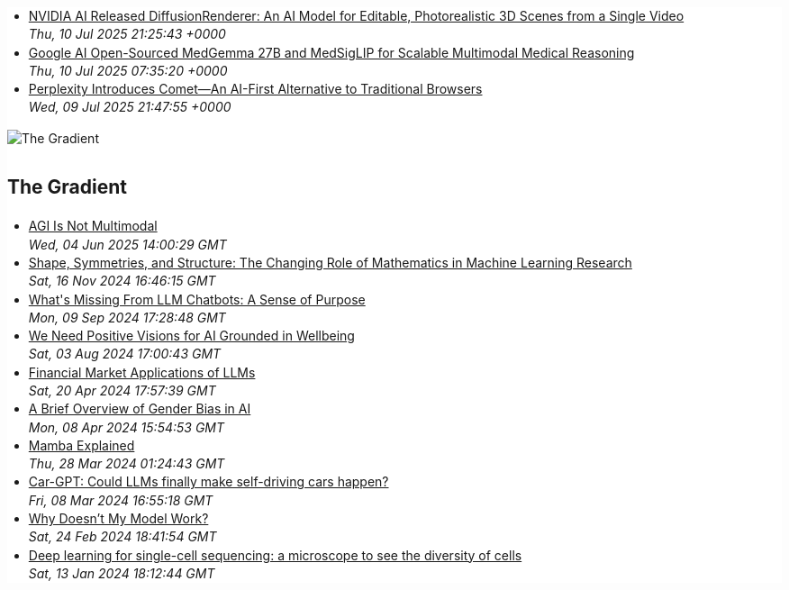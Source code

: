 - [NVIDIA AI Released DiffusionRenderer: An AI Model for Editable, Photorealistic 3D Scenes from a Single Video](https://www.marktechpost.com/2025/07/10/nvidia-ai-released-diffusionrenderer-an-ai-model-for-editable-photorealistic-3d-scenes-from-a-single-video/)  
  _Thu, 10 Jul 2025 21:25:43 +0000_
- [Google AI Open-Sourced MedGemma 27B and MedSigLIP for Scalable Multimodal Medical Reasoning](https://www.marktechpost.com/2025/07/10/google-ai-open-sourced-medgemma-27b-and-medsiglip-for-scalable-multimodal-medical-reasoning/)  
  _Thu, 10 Jul 2025 07:35:20 +0000_
- [Perplexity Introduces Comet—An AI-First Alternative to Traditional Browsers](https://www.marktechpost.com/2025/07/09/perplexity-introduces-comet-an-ai-first-alternative-to-traditional-browsers/)  
  _Wed, 09 Jul 2025 21:47:55 +0000_

![The Gradient](https://www.google.com/s2/favicons?domain_url=https://thegradient.pub/rss/)

## The Gradient

- [AGI Is Not Multimodal](https://thegradient.pub/agi-is-not-multimodal/)  
  _Wed, 04 Jun 2025 14:00:29 GMT_
- [Shape, Symmetries, and Structure: The Changing Role of Mathematics in Machine Learning Research](https://thegradient.pub/shape-symmetry-structure/)  
  _Sat, 16 Nov 2024 16:46:15 GMT_
- [What's Missing From LLM Chatbots: A Sense of Purpose](https://thegradient.pub/dialog/)  
  _Mon, 09 Sep 2024 17:28:48 GMT_
- [We Need Positive Visions for AI Grounded in Wellbeing](https://thegradient.pub/we-need-positive-visions-for-ai-grounded-in-wellbeing/)  
  _Sat, 03 Aug 2024 17:00:43 GMT_
- [Financial Market Applications of LLMs](https://thegradient.pub/financial-market-applications-of-llms/)  
  _Sat, 20 Apr 2024 17:57:39 GMT_
- [A Brief Overview of Gender Bias in AI](https://thegradient.pub/gender-bias-in-ai/)  
  _Mon, 08 Apr 2024 15:54:53 GMT_
- [Mamba Explained](https://thegradient.pub/mamba-explained/)  
  _Thu, 28 Mar 2024 01:24:43 GMT_
- [Car-GPT: Could LLMs finally make self-driving cars happen?](https://thegradient.pub/car-gpt/)  
  _Fri, 08 Mar 2024 16:55:18 GMT_
- [Why Doesn’t My Model Work?](https://thegradient.pub/why-doesnt-my-model-work/)  
  _Sat, 24 Feb 2024 18:41:54 GMT_
- [Deep learning for single-cell sequencing: a microscope to see the diversity of cells](https://thegradient.pub/deep-learning-for-single-cell-sequencing-a-microscope-to-uncover-the-rich-diversity-of-individual-cells/)  
  _Sat, 13 Jan 2024 18:12:44 GMT_
